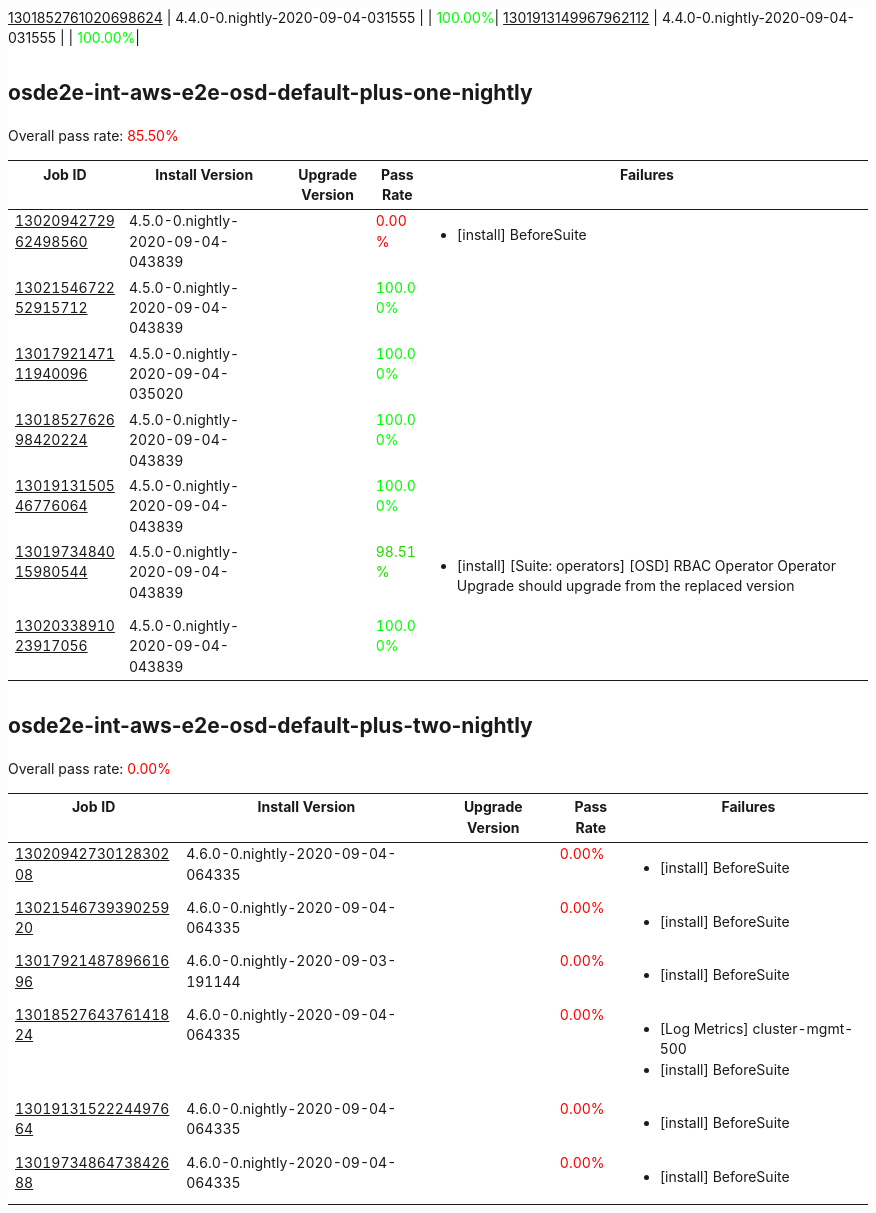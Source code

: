 [1301852761020698624](https://prow.ci.openshift.org/view/gs/origin-ci-test/logs/osde2e-int-aws-e2e-osd-default-nightly/1301852761020698624) | 4.4.0-0.nightly-2020-09-04-031555 |  | <span style="color:#01fe00;">100.00%</span>|
[1301913149967962112](https://prow.ci.openshift.org/view/gs/origin-ci-test/logs/osde2e-int-aws-e2e-osd-default-nightly/1301913149967962112) | 4.4.0-0.nightly-2020-09-04-031555 |  | <span style="color:#01fe00;">100.00%</span>|



## osde2e-int-aws-e2e-osd-default-plus-one-nightly

Overall pass rate: <span style="color:#ff0000;">85.50%</span>

| Job ID | Install Version | Upgrade Version | Pass Rate | Failures |
|--------|-----------------|-----------------|-----------|----------|
[1302094272962498560](https://prow.ci.openshift.org/view/gs/origin-ci-test/logs/osde2e-int-aws-e2e-osd-default-plus-one-nightly/1302094272962498560) | 4.5.0-0.nightly-2020-09-04-043839 |  | <span style="color:#ff0000;">0.00%</span>|<ul><li>[install] BeforeSuite</li></ul>
[1302154672252915712](https://prow.ci.openshift.org/view/gs/origin-ci-test/logs/osde2e-int-aws-e2e-osd-default-plus-one-nightly/1302154672252915712) | 4.5.0-0.nightly-2020-09-04-043839 |  | <span style="color:#01fe00;">100.00%</span>|
[1301792147111940096](https://prow.ci.openshift.org/view/gs/origin-ci-test/logs/osde2e-int-aws-e2e-osd-default-plus-one-nightly/1301792147111940096) | 4.5.0-0.nightly-2020-09-04-035020 |  | <span style="color:#01fe00;">100.00%</span>|
[1301852762698420224](https://prow.ci.openshift.org/view/gs/origin-ci-test/logs/osde2e-int-aws-e2e-osd-default-plus-one-nightly/1301852762698420224) | 4.5.0-0.nightly-2020-09-04-043839 |  | <span style="color:#01fe00;">100.00%</span>|
[1301913150546776064](https://prow.ci.openshift.org/view/gs/origin-ci-test/logs/osde2e-int-aws-e2e-osd-default-plus-one-nightly/1301913150546776064) | 4.5.0-0.nightly-2020-09-04-043839 |  | <span style="color:#01fe00;">100.00%</span>|
[1301973484015980544](https://prow.ci.openshift.org/view/gs/origin-ci-test/logs/osde2e-int-aws-e2e-osd-default-plus-one-nightly/1301973484015980544) | 4.5.0-0.nightly-2020-09-04-043839 |  | <span style="color:#27d800;">98.51%</span>|<ul><li>[install] [Suite: operators] [OSD] RBAC Operator Operator Upgrade should upgrade from the replaced version</li></ul>
[1302033891023917056](https://prow.ci.openshift.org/view/gs/origin-ci-test/logs/osde2e-int-aws-e2e-osd-default-plus-one-nightly/1302033891023917056) | 4.5.0-0.nightly-2020-09-04-043839 |  | <span style="color:#01fe00;">100.00%</span>|



## osde2e-int-aws-e2e-osd-default-plus-two-nightly

Overall pass rate: <span style="color:#ff0000;">0.00%</span>

| Job ID | Install Version | Upgrade Version | Pass Rate | Failures |
|--------|-----------------|-----------------|-----------|----------|
[1302094273012830208](https://prow.ci.openshift.org/view/gs/origin-ci-test/logs/osde2e-int-aws-e2e-osd-default-plus-two-nightly/1302094273012830208) | 4.6.0-0.nightly-2020-09-04-064335 |  | <span style="color:#ff0000;">0.00%</span>|<ul><li>[install] BeforeSuite</li></ul>
[1302154673939025920](https://prow.ci.openshift.org/view/gs/origin-ci-test/logs/osde2e-int-aws-e2e-osd-default-plus-two-nightly/1302154673939025920) | 4.6.0-0.nightly-2020-09-04-064335 |  | <span style="color:#ff0000;">0.00%</span>|<ul><li>[install] BeforeSuite</li></ul>
[1301792148789661696](https://prow.ci.openshift.org/view/gs/origin-ci-test/logs/osde2e-int-aws-e2e-osd-default-plus-two-nightly/1301792148789661696) | 4.6.0-0.nightly-2020-09-03-191144 |  | <span style="color:#ff0000;">0.00%</span>|<ul><li>[install] BeforeSuite</li></ul>
[1301852764376141824](https://prow.ci.openshift.org/view/gs/origin-ci-test/logs/osde2e-int-aws-e2e-osd-default-plus-two-nightly/1301852764376141824) | 4.6.0-0.nightly-2020-09-04-064335 |  | <span style="color:#ff0000;">0.00%</span>|<ul><li>[Log Metrics] cluster-mgmt-500</li><li>[install] BeforeSuite</li></ul>
[1301913152224497664](https://prow.ci.openshift.org/view/gs/origin-ci-test/logs/osde2e-int-aws-e2e-osd-default-plus-two-nightly/1301913152224497664) | 4.6.0-0.nightly-2020-09-04-064335 |  | <span style="color:#ff0000;">0.00%</span>|<ul><li>[install] BeforeSuite</li></ul>
[1301973486473842688](https://prow.ci.openshift.org/view/gs/origin-ci-test/logs/osde2e-int-aws-e2e-osd-default-plus-two-nightly/1301973486473842688) | 4.6.0-0.nightly-2020-09-04-064335 |  | <span style="color:#ff0000;">0.00%</span>|<ul><li>[install] BeforeSuite</li></ul>